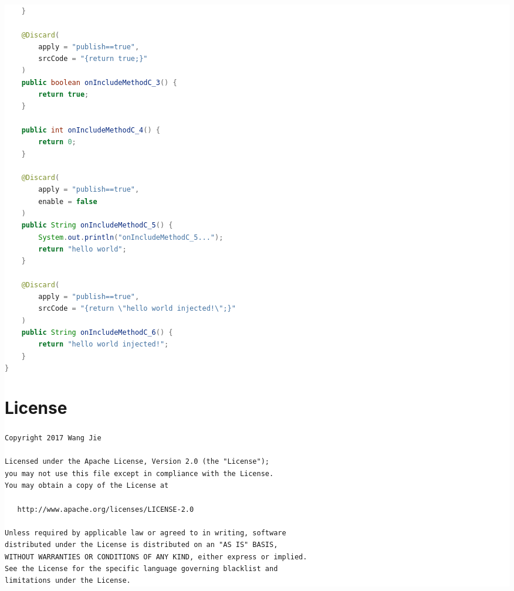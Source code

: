 ```java
    }

    @Discard(
        apply = "publish==true",
        srcCode = "{return true;}"
    )
    public boolean onIncludeMethodC_3() {
        return true;
    }

    public int onIncludeMethodC_4() {
        return 0;
    }

    @Discard(
        apply = "publish==true",
        enable = false
    )
    public String onIncludeMethodC_5() {
        System.out.println("onIncludeMethodC_5...");
        return "hello world";
    }

    @Discard(
        apply = "publish==true",
        srcCode = "{return \"hello world injected!\";}"
    )
    public String onIncludeMethodC_6() {
        return "hello world injected!";
    }
}
```

License
=======


```
Copyright 2017 Wang Jie

Licensed under the Apache License, Version 2.0 (the "License");
you may not use this file except in compliance with the License.
You may obtain a copy of the License at

   http://www.apache.org/licenses/LICENSE-2.0

Unless required by applicable law or agreed to in writing, software
distributed under the License is distributed on an "AS IS" BASIS,
WITHOUT WARRANTIES OR CONDITIONS OF ANY KIND, either express or implied.
See the License for the specific language governing blacklist and
limitations under the License.
```




